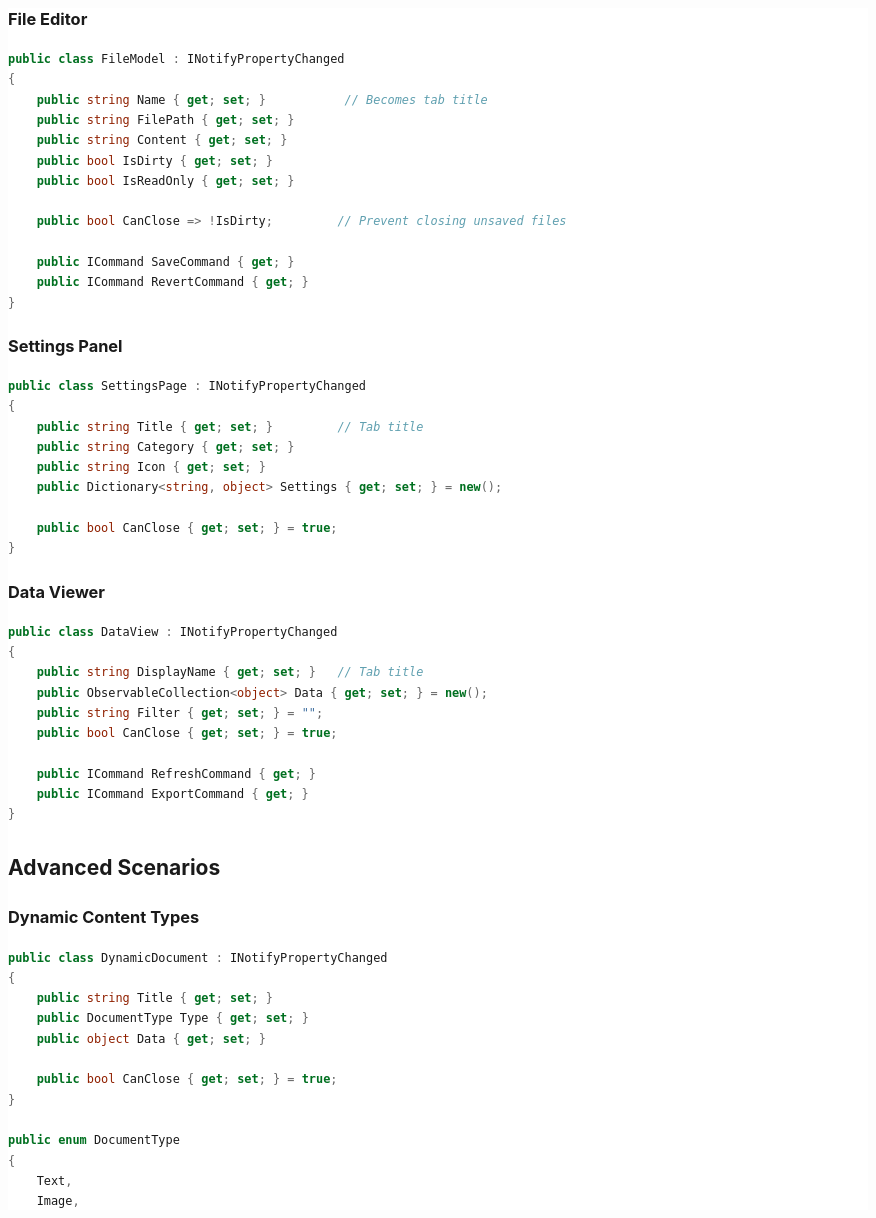 ### File Editor

```csharp
public class FileModel : INotifyPropertyChanged
{
    public string Name { get; set; }           // Becomes tab title
    public string FilePath { get; set; }
    public string Content { get; set; }
    public bool IsDirty { get; set; }
    public bool IsReadOnly { get; set; }
    
    public bool CanClose => !IsDirty;         // Prevent closing unsaved files
    
    public ICommand SaveCommand { get; }
    public ICommand RevertCommand { get; }
}
```

### Settings Panel

```csharp
public class SettingsPage : INotifyPropertyChanged
{
    public string Title { get; set; }         // Tab title
    public string Category { get; set; }
    public string Icon { get; set; }
    public Dictionary<string, object> Settings { get; set; } = new();
    
    public bool CanClose { get; set; } = true;
}
```

### Data Viewer

```csharp
public class DataView : INotifyPropertyChanged
{
    public string DisplayName { get; set; }   // Tab title
    public ObservableCollection<object> Data { get; set; } = new();
    public string Filter { get; set; } = "";
    public bool CanClose { get; set; } = true;
    
    public ICommand RefreshCommand { get; }
    public ICommand ExportCommand { get; }
}
```

## Advanced Scenarios

### Dynamic Content Types

```csharp
public class DynamicDocument : INotifyPropertyChanged
{
    public string Title { get; set; }
    public DocumentType Type { get; set; }
    public object Data { get; set; }
    
    public bool CanClose { get; set; } = true;
}

public enum DocumentType
{
    Text,
    Image,
```
